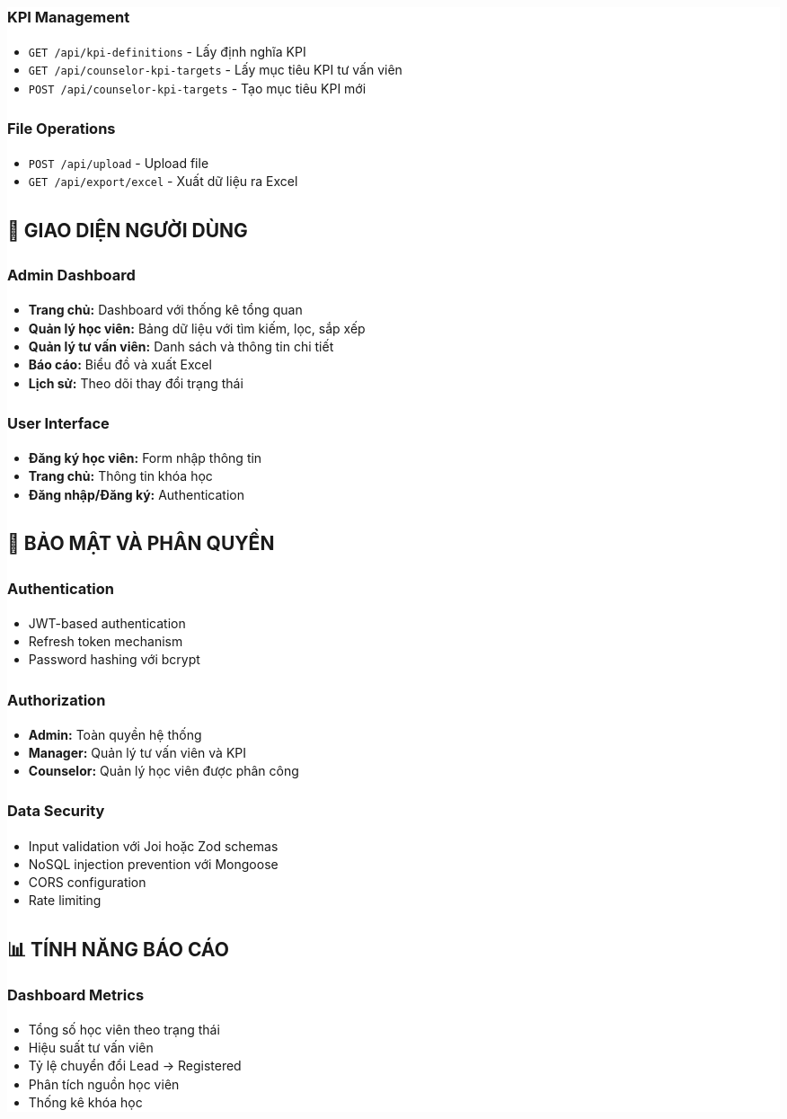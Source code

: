 ### KPI Management
- `GET /api/kpi-definitions` - Lấy định nghĩa KPI
- `GET /api/counselor-kpi-targets` - Lấy mục tiêu KPI tư vấn viên
- `POST /api/counselor-kpi-targets` - Tạo mục tiêu KPI mới

### File Operations
- `POST /api/upload` - Upload file
- `GET /api/export/excel` - Xuất dữ liệu ra Excel

## 🎨 GIAO DIỆN NGƯỜI DÙNG

### Admin Dashboard
- **Trang chủ:** Dashboard với thống kê tổng quan
- **Quản lý học viên:** Bảng dữ liệu với tìm kiếm, lọc, sắp xếp
- **Quản lý tư vấn viên:** Danh sách và thông tin chi tiết
- **Báo cáo:** Biểu đồ và xuất Excel
- **Lịch sử:** Theo dõi thay đổi trạng thái

### User Interface
- **Đăng ký học viên:** Form nhập thông tin
- **Trang chủ:** Thông tin khóa học
- **Đăng nhập/Đăng ký:** Authentication

## 🔐 BẢO MẬT VÀ PHÂN QUYỀN

### Authentication
- JWT-based authentication
- Refresh token mechanism
- Password hashing với bcrypt

### Authorization
- **Admin:** Toàn quyền hệ thống
- **Manager:** Quản lý tư vấn viên và KPI
- **Counselor:** Quản lý học viên được phân công

### Data Security
- Input validation với Joi hoặc Zod schemas
- NoSQL injection prevention với Mongoose
- CORS configuration
- Rate limiting

## 📊 TÍNH NĂNG BÁO CÁO

### Dashboard Metrics
- Tổng số học viên theo trạng thái
- Hiệu suất tư vấn viên
- Tỷ lệ chuyển đổi Lead → Registered
- Phân tích nguồn học viên
- Thống kê khóa học
